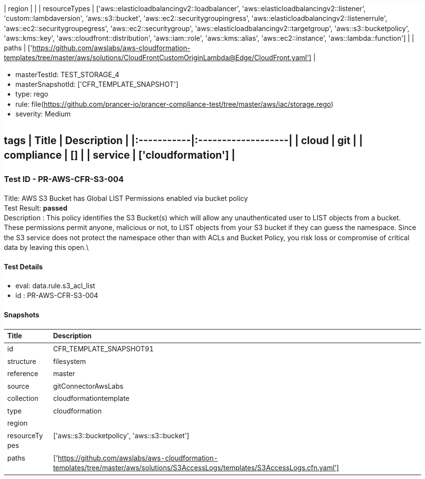 | region        |                                                                                                                                                                                                                                                                                                                                                                                                                                                                                          |
| resourceTypes | ['aws::elasticloadbalancingv2::loadbalancer', 'aws::elasticloadbalancingv2::listener', 'custom::lambdaversion', 'aws::s3::bucket', 'aws::ec2::securitygroupingress', 'aws::elasticloadbalancingv2::listenerrule', 'aws::ec2::securitygroupegress', 'aws::ec2::securitygroup', 'aws::elasticloadbalancingv2::targetgroup', 'aws::s3::bucketpolicy', 'aws::kms::key', 'aws::cloudfront::distribution', 'aws::iam::role', 'aws::kms::alias', 'aws::ec2::instance', 'aws::lambda::function'] |
| paths         | ['https://github.com/awslabs/aws-cloudformation-templates/tree/master/aws/solutions/CloudFrontCustomOriginLambda@Edge/CloudFront.yaml']                                                                                                                                                                                                                                                                                                                                                  |

- masterTestId: TEST_STORAGE_4
- masterSnapshotId: ['CFR_TEMPLATE_SNAPSHOT']
- type: rego
- rule: file(https://github.com/prancer-io/prancer-compliance-test/tree/master/aws/iac/storage.rego)
- severity: Medium

tags
| Title      | Description        |
|:-----------|:-------------------|
| cloud      | git                |
| compliance | []                 |
| service    | ['cloudformation'] |
----------------------------------------------------------------


### Test ID - PR-AWS-CFR-S3-004
Title: AWS S3 Bucket has Global LIST Permissions enabled via bucket policy\
Test Result: **passed**\
Description : This policy identifies the S3 Bucket(s) which will allow any unauthenticated user to LIST objects from a bucket. These permissions permit anyone, malicious or not, to LIST objects from your S3 bucket if they can guess the namespace. Since the S3 service does not protect the namespace other than with ACLs and Bucket Policy, you risk loss or compromise of critical data by leaving this open.\

#### Test Details
- eval: data.rule.s3_acl_list
- id : PR-AWS-CFR-S3-004

#### Snapshots
| Title         | Description                                                                                                                        |
|:--------------|:-----------------------------------------------------------------------------------------------------------------------------------|
| id            | CFR_TEMPLATE_SNAPSHOT91                                                                                                            |
| structure     | filesystem                                                                                                                         |
| reference     | master                                                                                                                             |
| source        | gitConnectorAwsLabs                                                                                                                |
| collection    | cloudformationtemplate                                                                                                             |
| type          | cloudformation                                                                                                                     |
| region        |                                                                                                                                    |
| resourceTypes | ['aws::s3::bucketpolicy', 'aws::s3::bucket']                                                                                       |
| paths         | ['https://github.com/awslabs/aws-cloudformation-templates/tree/master/aws/solutions/S3AccessLogs/templates/S3AccessLogs.cfn.yaml'] |
